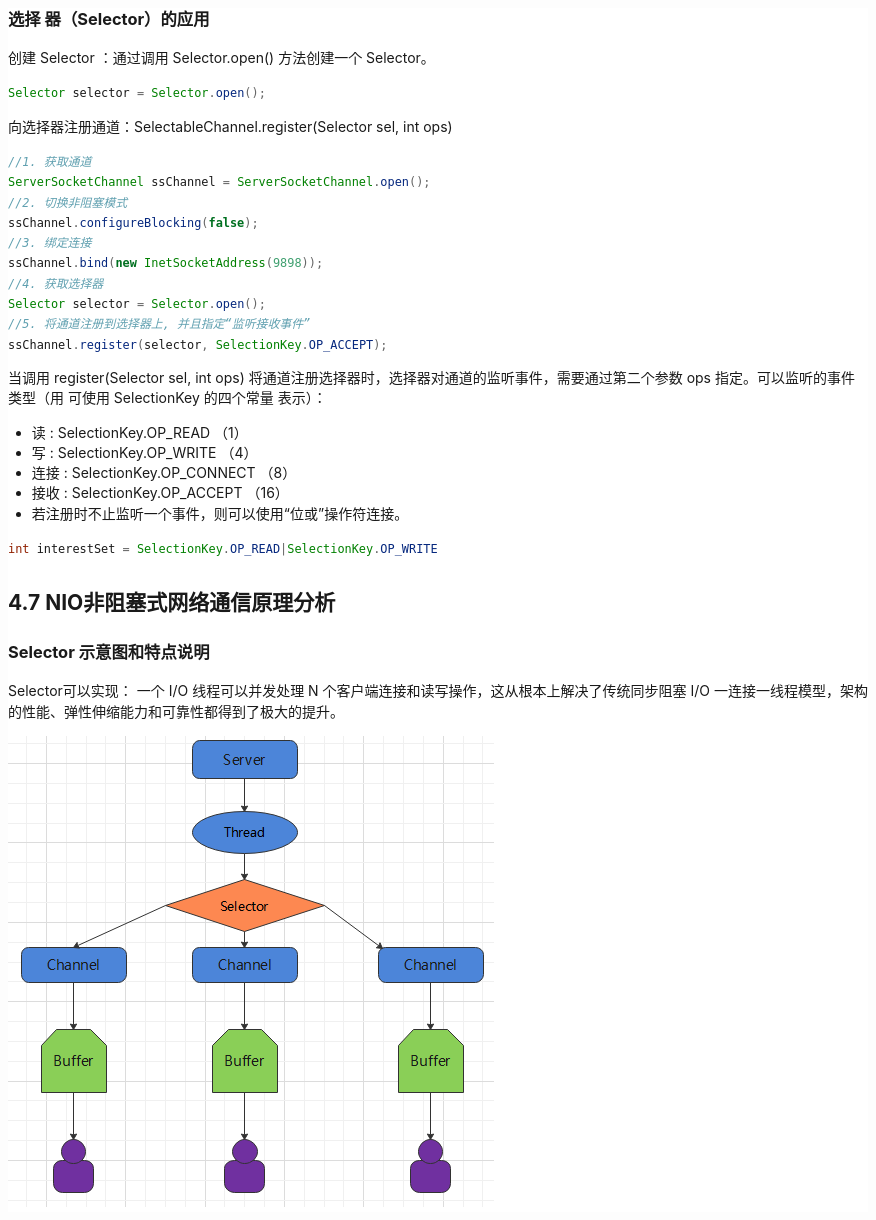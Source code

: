 ### 选择 器（Selector）的应用

创建 Selector ：通过调用 Selector.open() 方法创建一个 Selector。

```java
Selector selector = Selector.open();
```

向选择器注册通道：SelectableChannel.register(Selector sel, int ops)

```java
//1. 获取通道
ServerSocketChannel ssChannel = ServerSocketChannel.open();
//2. 切换非阻塞模式
ssChannel.configureBlocking(false);
//3. 绑定连接
ssChannel.bind(new InetSocketAddress(9898));
//4. 获取选择器
Selector selector = Selector.open();
//5. 将通道注册到选择器上, 并且指定“监听接收事件”
ssChannel.register(selector, SelectionKey.OP_ACCEPT);
```

 当调用 register(Selector sel, int ops) 将通道注册选择器时，选择器对通道的监听事件，需要通过第二个参数 ops 指定。可以监听的事件类型（用 可使用 SelectionKey  的四个常量 表示）：

* 读 : SelectionKey.OP_READ （1）
* 写 : SelectionKey.OP_WRITE （4）
* 连接 : SelectionKey.OP_CONNECT （8）
*  接收 : SelectionKey.OP_ACCEPT （16）
* 若注册时不止监听一个事件，则可以使用“位或”操作符连接。

```java
int interestSet = SelectionKey.OP_READ|SelectionKey.OP_WRITE 
```

## 4.7 NIO非阻塞式网络通信原理分析

### Selector 示意图和特点说明

Selector可以实现： 一个 I/O 线程可以并发处理 N 个客户端连接和读写操作，这从根本上解决了传统同步阻塞 I/O 一连接一线程模型，架构的性能、弹性伸缩能力和可靠性都得到了极大的提升。

![image-20200619153658139](image/image-20200619153658139.png)
